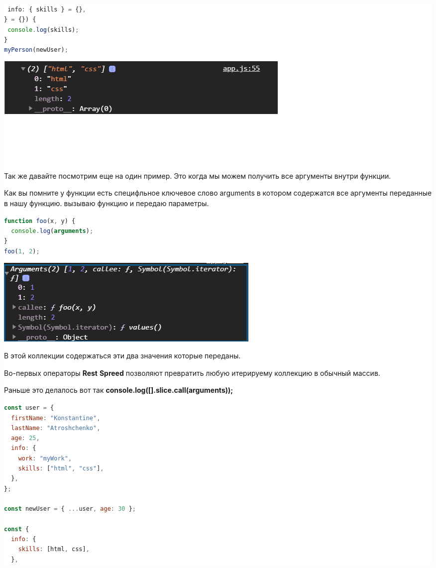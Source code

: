  ```js
  info: { skills } = {},
} = {}) {
  console.log(skills);
}
myPerson(newUser);
```

![](img/025.png)

<br>
<br>
<br>
<br>

Так же давайте посмотрим еще на один пример. Это когда мы можем получить все аргументы внутри функции. 

Как вы помните у функции есть специфльное ключевое слово arguments в котором содержатся все аргументы переданные в нашу функцию. вызываю функцию и передаю параметры.

```js
function foo(x, y) {
  console.log(arguments);
}
foo(1, 2);
```

![](img/026.png)

В этой коллекции содержаться эти два значения которые переданы.

Во-первых операторы **Rest** **Spreed** позволяют превратить любую итерируему коллекцию в обычный массив.

Раньше это делалось вот так **console.log([].slice.call(arguments));**

```js
const user = {
  firstName: "Konstantine",
  lastName: "Atroshchenko",
  age: 25,
  info: {
    work: "myWork",
    skills: ["html", "css"],
  },
};

const newUser = { ...user, age: 30 };

const {
  info: {
    skills: [html, css],
  },
```
